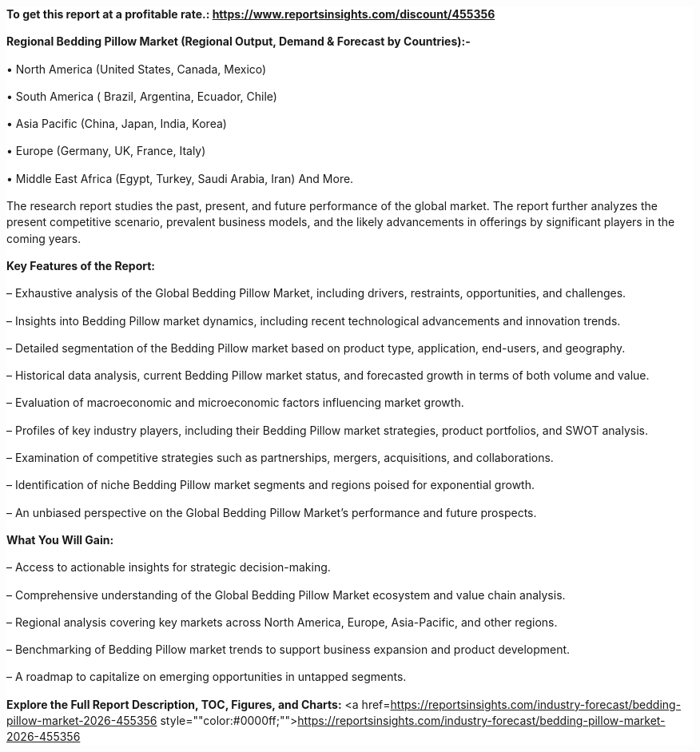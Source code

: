 <strong>To get this report at a profitable rate.: <a href=https://www.reportsinsights.com/discount/455356 style=color:#0000ff;>https://www.reportsinsights.com/discount/455356</a></strong>

<strong>Regional Bedding Pillow Market (Regional Output, Demand &amp; Forecast by Countries):-</strong>

• North America (United States, Canada, Mexico)

• South America ( Brazil, Argentina, Ecuador, Chile)

• Asia Pacific (China, Japan, India, Korea)

• Europe (Germany, UK, France, Italy)

• Middle East Africa (Egypt, Turkey, Saudi Arabia, Iran) And More.

The research report studies the past, present, and future performance of the global market. The report further analyzes the present competitive scenario, prevalent business models, and the likely advancements in offerings by significant players in the coming years.

<strong>Key Features of the Report:</strong>

– Exhaustive analysis of the Global Bedding Pillow Market, including drivers, restraints, opportunities, and challenges.

– Insights into Bedding Pillow market dynamics, including recent technological advancements and innovation trends.

– Detailed segmentation of the Bedding Pillow market based on product type, application, end-users, and geography.

– Historical data analysis, current Bedding Pillow market status, and forecasted growth in terms of both volume and value.

– Evaluation of macroeconomic and microeconomic factors influencing market growth.

– Profiles of key industry players, including their Bedding Pillow market strategies, product portfolios, and SWOT analysis.

– Examination of competitive strategies such as partnerships, mergers, acquisitions, and collaborations.

– Identification of niche Bedding Pillow market segments and regions poised for exponential growth.

– An unbiased perspective on the Global Bedding Pillow Market’s performance and future prospects.

<strong>What You Will Gain:</strong>

– Access to actionable insights for strategic decision-making.

– Comprehensive understanding of the Global Bedding Pillow Market ecosystem and value chain analysis.

– Regional analysis covering key markets across North America, Europe, Asia-Pacific, and other regions.

– Benchmarking of Bedding Pillow market trends to support business expansion and product development.

– A roadmap to capitalize on emerging opportunities in untapped segments.

<strong>Explore the Full Report Description, TOC, Figures, and Charts:</strong>
<a href=https://reportsinsights.com/industry-forecast/bedding-pillow-market-2026-455356 style=""color:#0000ff;"">https://reportsinsights.com/industry-forecast/bedding-pillow-market-2026-455356</a>
